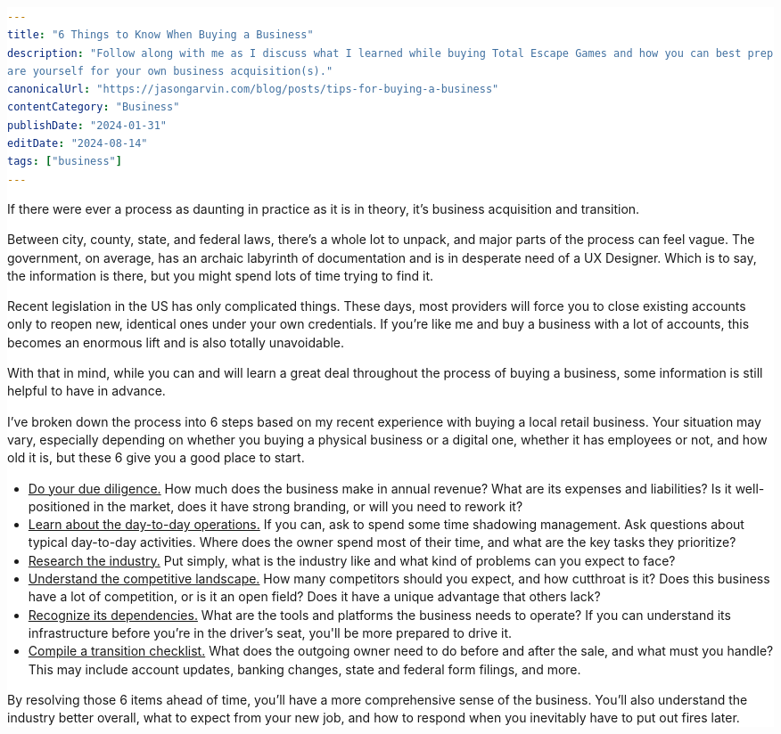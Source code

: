 ```yaml
---
title: "6 Things to Know When Buying a Business"
description: "Follow along with me as I discuss what I learned while buying Total Escape Games and how you can best prepare yourself for your own business acquisition(s)."
canonicalUrl: "https://jasongarvin.com/blog/posts/tips-for-buying-a-business"
contentCategory: "Business"
publishDate: "2024-01-31"
editDate: "2024-08-14"
tags: ["business"]
---
```


If there were ever a process as daunting in practice as it is in theory, it’s business acquisition and transition.

Between city, county, state, and federal laws, there’s a whole lot to unpack, and major parts of the process can feel vague. The government, on average, has an archaic labyrinth of documentation and is in desperate need of a UX Designer. Which is to say, the information is there, but you might spend lots of time trying to find it.

Recent legislation in the US has only complicated things. These days, most providers will force you to close existing accounts only to reopen new, identical ones under your own credentials. If you’re like me and buy a business with a lot of accounts, this becomes an enormous lift and is also totally unavoidable.

With that in mind, while you can and will learn a great deal throughout the process of buying a business, some information is still helpful to have in advance.

I’ve broken down the process into 6 steps based on my recent experience with buying a local retail business. Your situation may vary, especially depending on whether you buying a physical business or a digital one, whether it has employees or not, and how old it is, but these 6 give you a good place to start.

- [Do your due diligence.](#do-your-due-diligence) How much does the business make in annual revenue? What are its expenses and liabilities? Is it well-positioned in the market, does it have strong branding, or will you need to rework it?
- [Learn about the day-to-day operations.](#learn-the-day-to-day-operations) If you can, ask to spend some time shadowing management. Ask questions about typical day-to-day activities. Where does the owner spend most of their time, and what are the key tasks they prioritize?
- [Research the industry.](#research-the-industry) Put simply, what is the industry like and what kind of problems can you expect to face?
- [Understand the competitive landscape.](#know-the-competitive-landscape) How many competitors should you expect, and how cutthroat is it? Does this business have a lot of competition, or is it an open field? Does it have a unique advantage that others lack?
- [Recognize its dependencies.](#recognize-its-dependencies) What are the tools and platforms the business needs to operate? If you can understand its infrastructure before you’re in the driver’s seat, you'll be more prepared to drive it.
- [Compile a transition checklist.](#compile-a-transition-checklist) What does the outgoing owner need to do before and after the sale, and what must you handle? This may include account updates, banking changes, state and federal form filings, and more.

By resolving those 6 items ahead of time, you’ll have a more comprehensive sense of the business. You’ll also understand the industry better overall, what to expect from your new job, and how to respond when you inevitably have to put out fires later.
